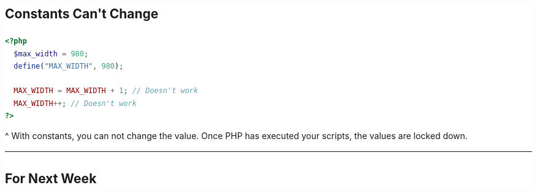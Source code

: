
## Constants Can't Change

```php
<?php
  $max_width = 980;
  define("MAX_WIDTH", 980);

  MAX_WIDTH = MAX_WIDTH + 1; // Doesn't work
  MAX_WIDTH++; // Doesn't work
?>
```

^ With constants, you can not change the value. Once PHP has executed your scripts, the values are locked down.

---

## For Next Week
